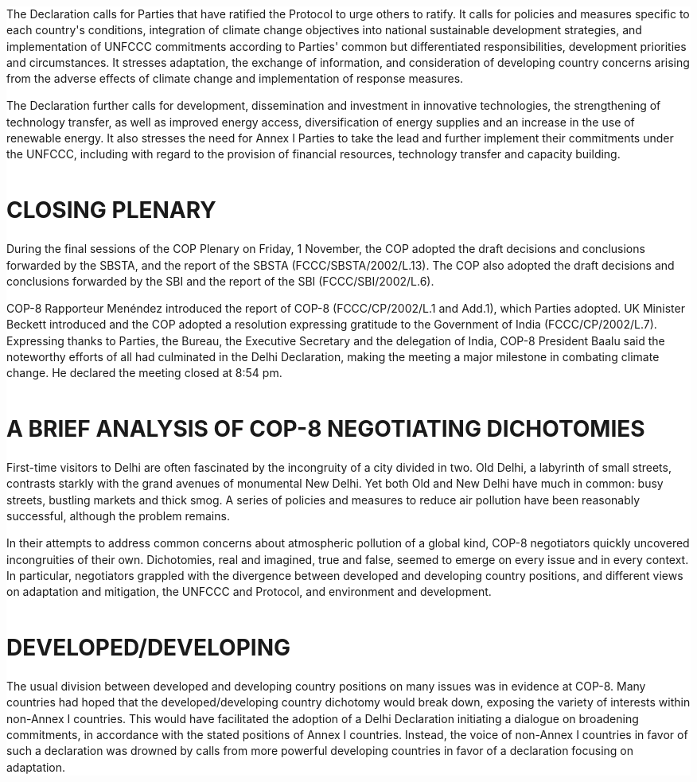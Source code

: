 The Declaration calls for Parties that have ratified the Protocol  to urge others to ratify. It calls for policies and measures  specific to each country's conditions, integration of climate  change objectives into national sustainable development strategies,  and implementation of UNFCCC commitments according to Parties'  common but differentiated responsibilities, development priorities  and circumstances. It stresses adaptation, the exchange of  information, and consideration of developing country concerns  arising from the adverse effects of climate change and  implementation of response measures.

The Declaration further calls for development, dissemination and  investment in innovative technologies, the strengthening of  technology transfer, as well as improved energy access,  diversification of energy supplies and an increase in the use of  renewable energy. It also stresses the need for Annex I Parties to  take the lead and further implement their commitments under the  UNFCCC, including with regard to the provision of financial  resources, technology transfer and capacity building.

# CLOSING PLENARY

During the final sessions of the COP Plenary on Friday, 1 November,  the COP adopted the draft decisions and conclusions forwarded by  the SBSTA, and the report of the SBSTA (FCCC/SBSTA/2002/L.13). The  COP also adopted the draft decisions and conclusions forwarded by  the SBI and the report of the SBI (FCCC/SBI/2002/L.6).

COP-8 Rapporteur Menéndez introduced the report of COP-8  (FCCC/CP/2002/L.1 and Add.1), which Parties adopted. UK Minister  Beckett introduced and the COP adopted a resolution expressing  gratitude to the Government of India (FCCC/CP/2002/L.7).  Expressing thanks to Parties, the Bureau, the Executive Secretary  and the delegation of India, COP-8 President Baalu said the  noteworthy efforts of all had culminated in the Delhi Declaration,  making the meeting a major milestone in combating climate change.  He declared the meeting closed at 8:54 pm.

# A BRIEF ANALYSIS OF COP-8 NEGOTIATING DICHOTOMIES

First-time visitors to Delhi are often fascinated by the  incongruity of a city divided in two. Old Delhi, a labyrinth of  small streets, contrasts starkly with the grand avenues of  monumental New Delhi. Yet both Old and New Delhi have much in  common: busy streets, bustling markets and thick smog. A series of  policies and measures to reduce air pollution have been reasonably  successful, although the problem remains.

In their attempts to address common concerns about atmospheric  pollution of a global kind, COP-8 negotiators quickly uncovered  incongruities of their own. Dichotomies, real and imagined, true  and false, seemed to emerge on every issue and in every context.  In particular, negotiators grappled with the divergence between  developed and developing country positions, and different views on  adaptation and mitigation, the UNFCCC and Protocol, and  environment and development.

# DEVELOPED/DEVELOPING

The usual division between developed and developing country  positions on many issues was in evidence at COP-8. Many countries  had hoped that the developed/developing country dichotomy would  break down, exposing the variety of interests within non-Annex I  countries. This would have facilitated the adoption of a Delhi  Declaration initiating a dialogue on broadening commitments, in  accordance with the stated positions of Annex I countries. Instead,  the voice of non-Annex I countries in favor of such a declaration  was drowned by calls from more powerful developing countries in  favor of a declaration focusing on adaptation.
